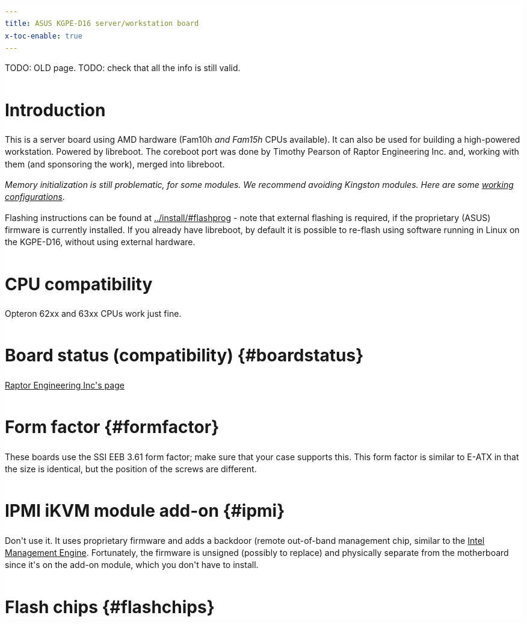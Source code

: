 ```yaml
---
title: ASUS KGPE-D16 server/workstation board 
x-toc-enable: true
---
```


TODO: OLD page. TODO: check that all the info is still valid.

Introduction
============

This is a server board using AMD hardware (Fam10h *and Fam15h* CPUs
available). It can also be used for building a high-powered workstation.
Powered by libreboot. The coreboot port was done by Timothy Pearson of
Raptor Engineering Inc. and, working with them (and sponsoring the
work), merged into libreboot.

*Memory initialization is still problematic, for some modules. We
recommend avoiding Kingston modules.*
*Here are some [working configurations](https://www.coreboot.org/Board:asus/kgpe-d16).*

Flashing instructions can be found at
[../install/\#flashprog](../install/#flashprog) - note that external
flashing is required, if the proprietary (ASUS) firmware is
currently installed. If you already have libreboot, by default it is
possible to re-flash using software running in Linux on the
KGPE-D16, without using external hardware.

CPU compatibility
=================

Opteron 62xx and 63xx CPUs work just fine.

Board status (compatibility) {#boardstatus}
============================

[Raptor Engineering Inc's page](ttps://raptorengineeringinc.com/coreboot/kgpe-d16-status.php)

Form factor {#formfactor}
===========

These boards use the SSI EEB 3.61 form factor; make sure that your case
supports this. This form factor is similar to E-ATX in that the size is
identical, but the position of the screws are different.

IPMI iKVM module add-on {#ipmi}
=======================

Don't use it. It uses proprietary firmware and adds a backdoor (remote
out-of-band management chip, similar to the [Intel Management
Engine](../../faq.md#intelme). Fortunately, the firmware is
unsigned (possibly to replace) and physically separate from the
motherboard since it's on the add-on module, which you don't have to
install.

Flash chips {#flashchips}
===========
